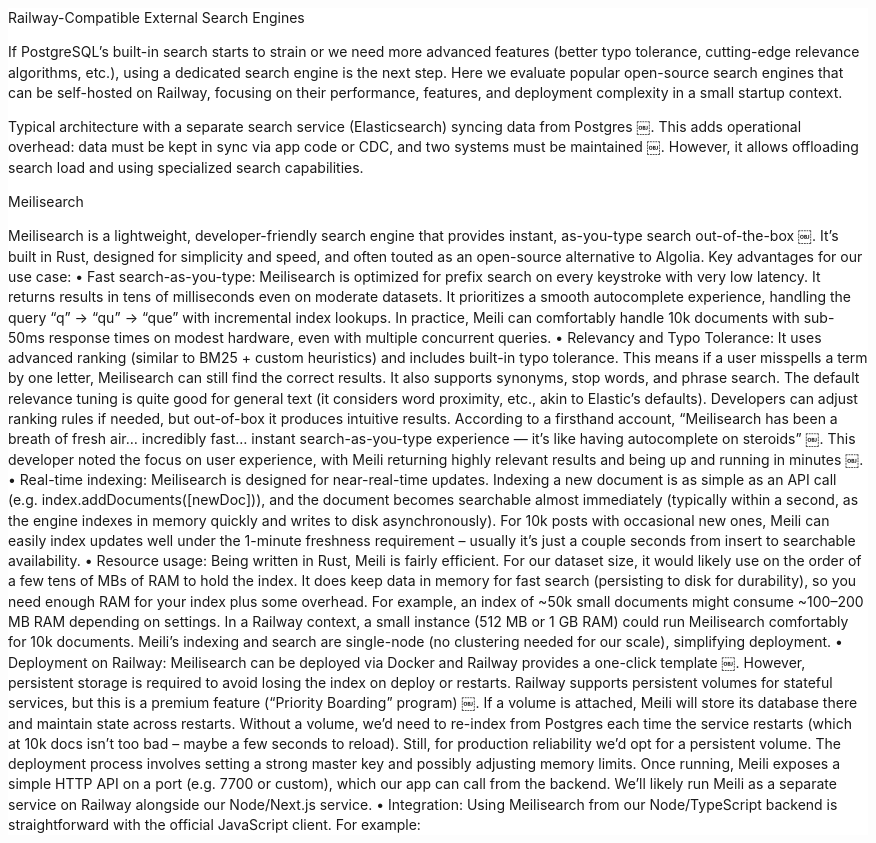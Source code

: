 Railway-Compatible External Search Engines

If PostgreSQL’s built-in search starts to strain or we need more advanced features (better typo tolerance, cutting-edge relevance algorithms, etc.), using a dedicated search engine is the next step. Here we evaluate popular open-source search engines that can be self-hosted on Railway, focusing on their performance, features, and deployment complexity in a small startup context.

Typical architecture with a separate search service (Elasticsearch) syncing data from Postgres ￼. This adds operational overhead: data must be kept in sync via app code or CDC, and two systems must be maintained ￼. However, it allows offloading search load and using specialized search capabilities.

Meilisearch

Meilisearch is a lightweight, developer-friendly search engine that provides instant, as-you-type search out-of-the-box ￼. It’s built in Rust, designed for simplicity and speed, and often touted as an open-source alternative to Algolia. Key advantages for our use case:
	•	Fast search-as-you-type: Meilisearch is optimized for prefix search on every keystroke with very low latency. It returns results in tens of milliseconds even on moderate datasets. It prioritizes a smooth autocomplete experience, handling the query “q” -> “qu” -> “que” with incremental index lookups. In practice, Meili can comfortably handle 10k documents with sub-50ms response times on modest hardware, even with multiple concurrent queries.
	•	Relevancy and Typo Tolerance: It uses advanced ranking (similar to BM25 + custom heuristics) and includes built-in typo tolerance. This means if a user misspells a term by one letter, Meilisearch can still find the correct results. It also supports synonyms, stop words, and phrase search. The default relevance tuning is quite good for general text (it considers word proximity, etc., akin to Elastic’s defaults). Developers can adjust ranking rules if needed, but out-of-box it produces intuitive results. According to a firsthand account, “Meilisearch has been a breath of fresh air… incredibly fast… instant search-as-you-type experience — it’s like having autocomplete on steroids” ￼. This developer noted the focus on user experience, with Meili returning highly relevant results and being up and running in minutes ￼.
	•	Real-time indexing: Meilisearch is designed for near-real-time updates. Indexing a new document is as simple as an API call (e.g. index.addDocuments([newDoc])), and the document becomes searchable almost immediately (typically within a second, as the engine indexes in memory quickly and writes to disk asynchronously). For 10k posts with occasional new ones, Meili can easily index updates well under the 1-minute freshness requirement – usually it’s just a couple seconds from insert to searchable availability.
	•	Resource usage: Being written in Rust, Meili is fairly efficient. For our dataset size, it would likely use on the order of a few tens of MBs of RAM to hold the index. It does keep data in memory for fast search (persisting to disk for durability), so you need enough RAM for your index plus some overhead. For example, an index of ~50k small documents might consume ~100–200 MB RAM depending on settings. In a Railway context, a small instance (512 MB or 1 GB RAM) could run Meilisearch comfortably for 10k documents. Meili’s indexing and search are single-node (no clustering needed for our scale), simplifying deployment.
	•	Deployment on Railway: Meilisearch can be deployed via Docker and Railway provides a one-click template ￼. However, persistent storage is required to avoid losing the index on deploy or restarts. Railway supports persistent volumes for stateful services, but this is a premium feature (“Priority Boarding” program) ￼. If a volume is attached, Meili will store its database there and maintain state across restarts. Without a volume, we’d need to re-index from Postgres each time the service restarts (which at 10k docs isn’t too bad – maybe a few seconds to reload). Still, for production reliability we’d opt for a persistent volume. The deployment process involves setting a strong master key and possibly adjusting memory limits. Once running, Meili exposes a simple HTTP API on a port (e.g. 7700 or custom), which our app can call from the backend. We’ll likely run Meili as a separate service on Railway alongside our Node/Next.js service.
	•	Integration: Using Meilisearch from our Node/TypeScript backend is straightforward with the official JavaScript client. For example:
